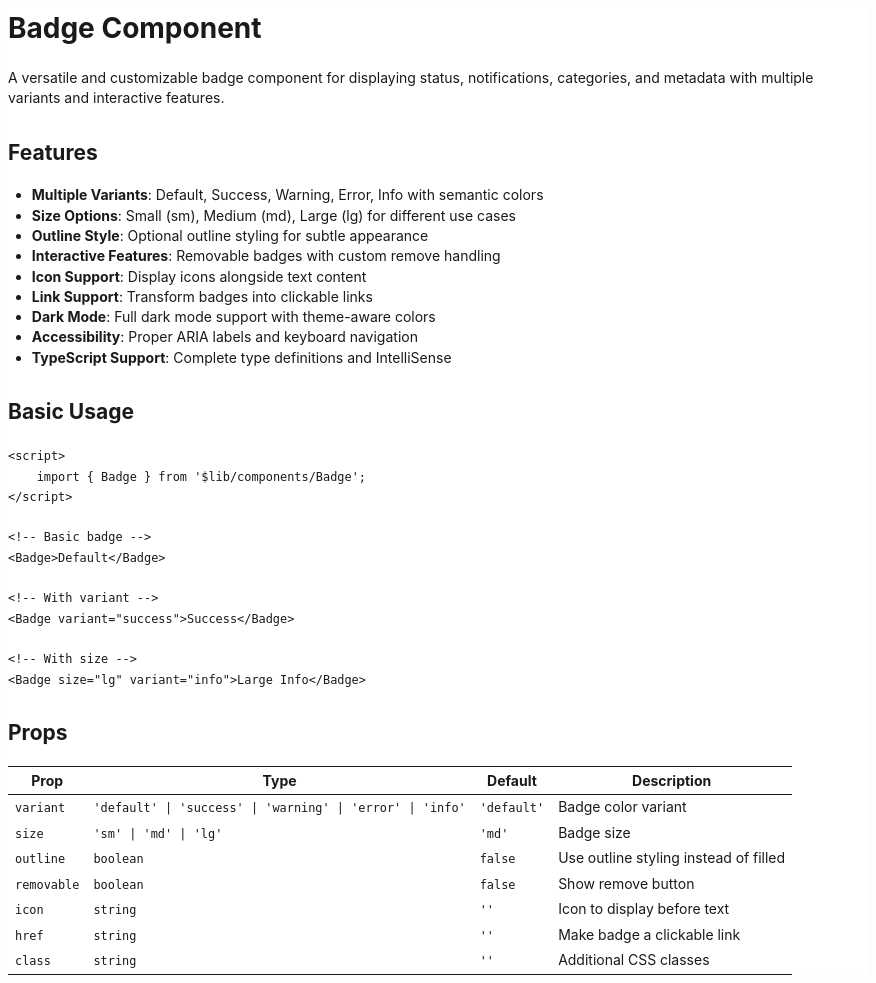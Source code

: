 # Badge Component

A versatile and customizable badge component for displaying status, notifications, categories, and metadata with multiple variants and interactive features.

## Features

- **Multiple Variants**: Default, Success, Warning, Error, Info with semantic colors
- **Size Options**: Small (sm), Medium (md), Large (lg) for different use cases
- **Outline Style**: Optional outline styling for subtle appearance
- **Interactive Features**: Removable badges with custom remove handling
- **Icon Support**: Display icons alongside text content
- **Link Support**: Transform badges into clickable links
- **Dark Mode**: Full dark mode support with theme-aware colors
- **Accessibility**: Proper ARIA labels and keyboard navigation
- **TypeScript Support**: Complete type definitions and IntelliSense

## Basic Usage

```svelte
<script>
	import { Badge } from '$lib/components/Badge';
</script>

<!-- Basic badge -->
<Badge>Default</Badge>

<!-- With variant -->
<Badge variant="success">Success</Badge>

<!-- With size -->
<Badge size="lg" variant="info">Large Info</Badge>
```

## Props

| Prop | Type | Default | Description |
|------|------|---------|-------------|
| `variant` | `'default' \| 'success' \| 'warning' \| 'error' \| 'info'` | `'default'` | Badge color variant |
| `size` | `'sm' \| 'md' \| 'lg'` | `'md'` | Badge size |
| `outline` | `boolean` | `false` | Use outline styling instead of filled |
| `removable` | `boolean` | `false` | Show remove button |
| `icon` | `string` | `''` | Icon to display before text |
| `href` | `string` | `''` | Make badge a clickable link |
| `class` | `string` | `''` | Additional CSS classes |
